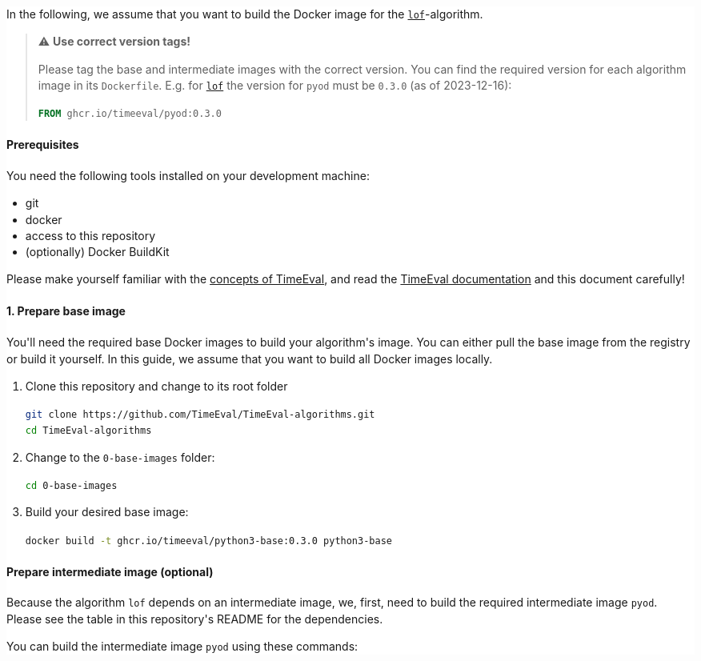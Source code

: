 In the following, we assume that you want to build the Docker image for the [`lof`](./lof)-algorithm.

> :warning: **Use correct version tags!**
>
> Please tag the base and intermediate images with the correct version.
> You can find the required version for each algorithm image in its `Dockerfile`.
> E.g. for [`lof`](./lof/Dockerfile) the version for `pyod` must be `0.3.0` (as of 2023-12-16):
>
> ```Dockerfile
> FROM ghcr.io/timeeval/pyod:0.3.0
> ```

#### Prerequisites

You need the following tools installed on your development machine:

- git
- docker
- access to this repository
- (optionally) Docker BuildKit

Please make yourself familiar with the [concepts of TimeEval](https://timeeval.readthedocs.io/en/latest/concepts), and read the [TimeEval documentation](https://timeeval.readthedocs.io) and this document carefully!

#### 1. Prepare base image

You'll need the required base Docker images to build your algorithm's image.
You can either pull the base image from the registry or build it yourself.
In this guide, we assume that you want to build all Docker images locally.

1. Clone this repository and change to its root folder

   ```bash
   git clone https://github.com/TimeEval/TimeEval-algorithms.git
   cd TimeEval-algorithms
   ```

2. Change to the `0-base-images` folder:

   ```bash
   cd 0-base-images
   ```

3. Build your desired base image:

   ```bash
   docker build -t ghcr.io/timeeval/python3-base:0.3.0 python3-base
   ```

#### Prepare intermediate image (optional)

Because the algorithm `lof` depends on an intermediate image, we, first, need to build the required intermediate image `pyod`.
Please see the table in this repository's README for the dependencies.

You can build the intermediate image `pyod` using these commands:
